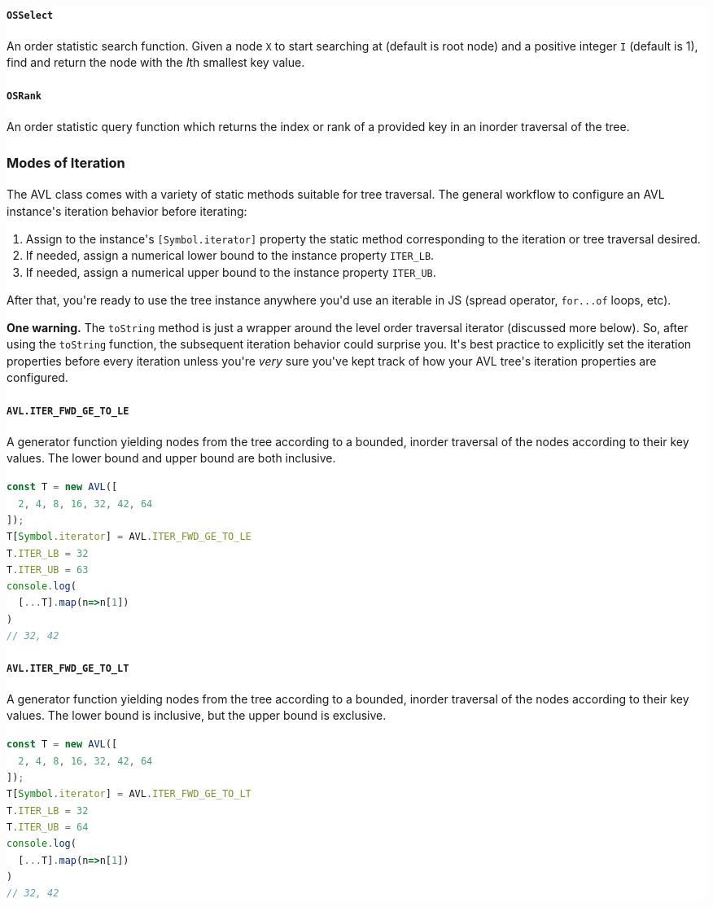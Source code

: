 #### `OSSelect`

An order statistic search function. Given a node `X` to start searching at (default is root node) and a positive integer `I` (default is 1), find and return the node with the *I*th smallest key value.

#### `OSRank`

An order statistic query function which returns the index or rank of a provided key in an inorder traversal of the tree.

### Modes of Iteration

The AVL class comes with a variety of static methods suitable for tree traversal. The general workflow to configure an AVL instance's iteration behavior before iterating:

1. Assign to the instance's `[Symbol.iterator]` property the static method corresponding to the iteration or tree traversal desired.
2. If needed, assign a numerical lower bound to the instance property `ITER_LB`.
3. If needed, assign a numerical upper bound to the instance property `ITER_UB`.

After that, you're ready to use the tree instance anywhere you'd use an iterable in JS (spread operator, `for...of` loops, etc).

**One warning.** The `toString` method is just a wrapper around the level order traversal iterator (discussed more below). So, after using the `toString` function, the subsequent iteration behavior could surprise you. It's best practice to explicitly set the iteration properties before every iteration unless you're *very* sure you've kept track of how your AVL tree's iteration properties are configured.

#### `AVL.ITER_FWD_GE_TO_LE`

A generator function yielding nodes from the tree according to a bounded, inorder traversal of the nodes according to their key values. The lower bound and upper bound are both inclusive.

```js
const T = new AVL([
  2, 4, 8, 16, 32, 42, 64
]);
T[Symbol.iterator] = AVL.ITER_FWD_GE_TO_LE
T.ITER_LB = 32
T.ITER_UB = 63
console.log(
  [...T].map(n=>n[1])
) 
// 32, 42
```

#### `AVL.ITER_FWD_GE_TO_LT`

A generator function yielding nodes from the tree according to a bounded, inorder traversal of the nodes according to their key values. The lower bound is inclusive, but the upper bound is exclusive.

```js
const T = new AVL([
  2, 4, 8, 16, 32, 42, 64
]);
T[Symbol.iterator] = AVL.ITER_FWD_GE_TO_LT
T.ITER_LB = 32
T.ITER_UB = 64
console.log(
  [...T].map(n=>n[1])
) 
// 32, 42
```
